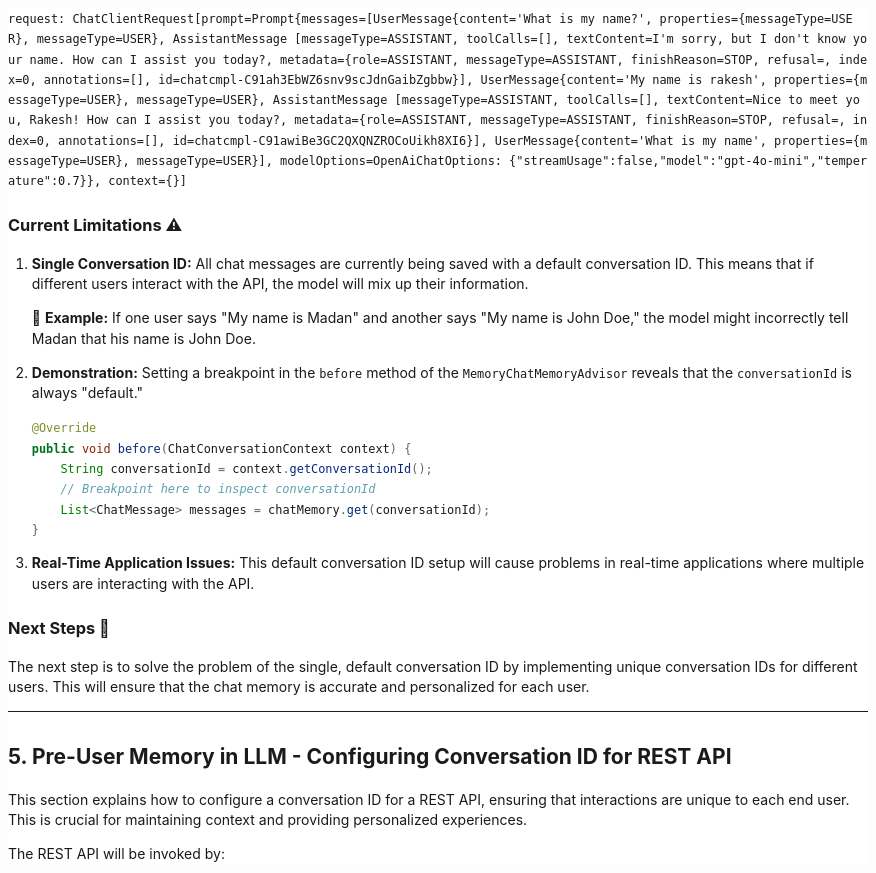 ```log
request: ChatClientRequest[prompt=Prompt{messages=[UserMessage{content='What is my name?', properties={messageType=USER}, messageType=USER}, AssistantMessage [messageType=ASSISTANT, toolCalls=[], textContent=I'm sorry, but I don't know your name. How can I assist you today?, metadata={role=ASSISTANT, messageType=ASSISTANT, finishReason=STOP, refusal=, index=0, annotations=[], id=chatcmpl-C91ah3EbWZ6snv9scJdnGaibZgbbw}], UserMessage{content='My name is rakesh', properties={messageType=USER}, messageType=USER}, AssistantMessage [messageType=ASSISTANT, toolCalls=[], textContent=Nice to meet you, Rakesh! How can I assist you today?, metadata={role=ASSISTANT, messageType=ASSISTANT, finishReason=STOP, refusal=, index=0, annotations=[], id=chatcmpl-C91awiBe3GC2QXQNZROCoUikh8XI6}], UserMessage{content='What is my name', properties={messageType=USER}, messageType=USER}], modelOptions=OpenAiChatOptions: {"streamUsage":false,"model":"gpt-4o-mini","temperature":0.7}}, context={}]
```   


### Current Limitations ⚠️

1.  **Single Conversation ID:** All chat messages are currently being saved with a default conversation ID. This means that if different users interact with the API, the model will mix up their information.

    📌 **Example:** If one user says "My name is Madan" and another says "My name is John Doe," the model might incorrectly tell Madan that his name is John Doe.

2.  **Demonstration:** Setting a breakpoint in the `before` method of the `MemoryChatMemoryAdvisor` reveals that the `conversationId` is always "default."

    ```java
    @Override
    public void before(ChatConversationContext context) {
        String conversationId = context.getConversationId();
        // Breakpoint here to inspect conversationId
        List<ChatMessage> messages = chatMemory.get(conversationId);
    }
    ```

3.  **Real-Time Application Issues:** This default conversation ID setup will cause problems in real-time applications where multiple users are interacting with the API.

### Next Steps 🚀

The next step is to solve the problem of the single, default conversation ID by implementing unique conversation IDs for different users. This will ensure that the chat memory is accurate and personalized for each user.

---

## 5. Pre-User Memory in LLM - Configuring Conversation ID for REST API

This section explains how to configure a conversation ID for a REST API, ensuring that interactions are unique to each end user. This is crucial for maintaining context and providing personalized experiences.

The REST API will be invoked by:
